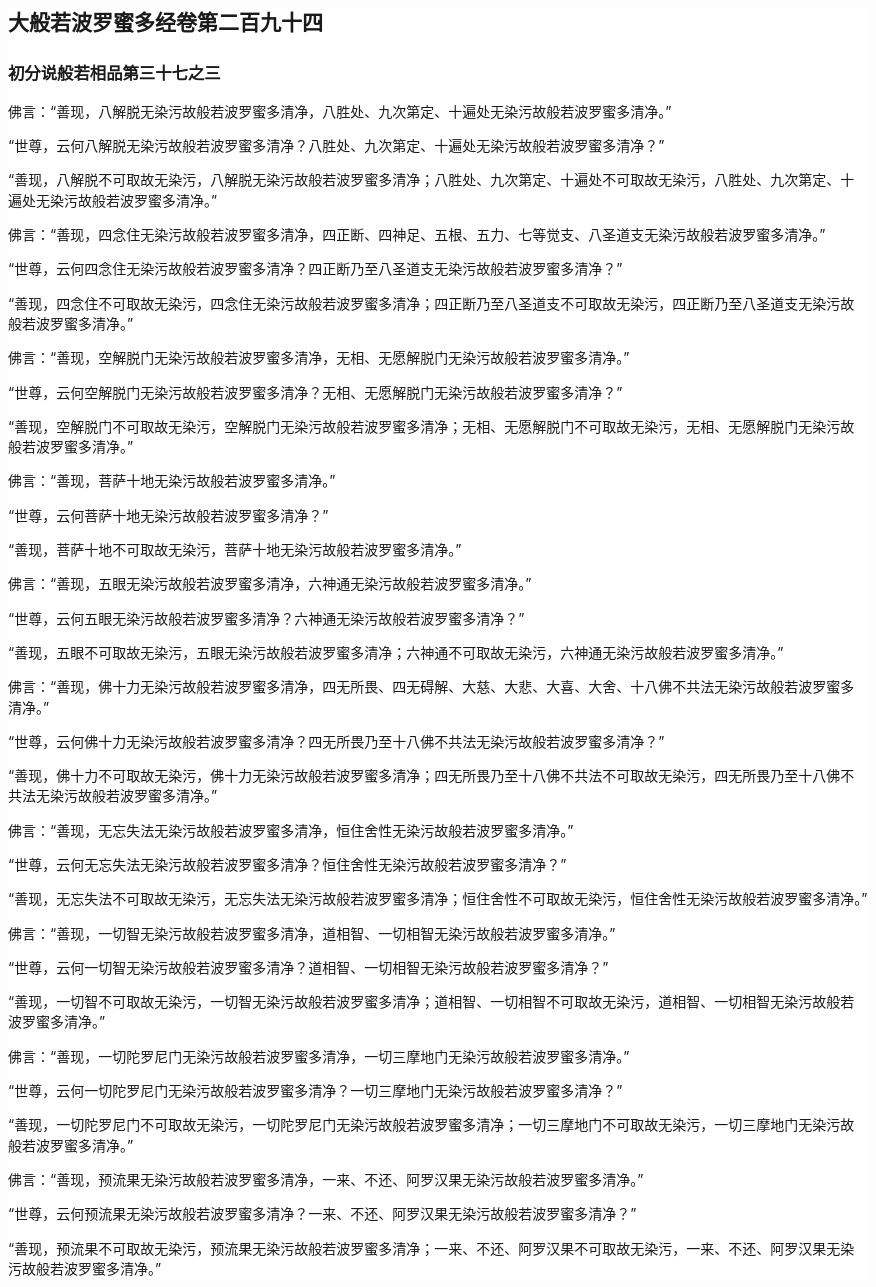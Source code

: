 ## 大般若波罗蜜多经卷第二百九十四

### 初分说般若相品第三十七之三

佛言：“善现，八解脱无染污故般若波罗蜜多清净，八胜处、九次第定、十遍处无染污故般若波罗蜜多清净。”

“世尊，云何八解脱无染污故般若波罗蜜多清净？八胜处、九次第定、十遍处无染污故般若波罗蜜多清净？”

“善现，八解脱不可取故无染污，八解脱无染污故般若波罗蜜多清净；八胜处、九次第定、十遍处不可取故无染污，八胜处、九次第定、十遍处无染污故般若波罗蜜多清净。”

佛言：“善现，四念住无染污故般若波罗蜜多清净，四正断、四神足、五根、五力、七等觉支、八圣道支无染污故般若波罗蜜多清净。”

“世尊，云何四念住无染污故般若波罗蜜多清净？四正断乃至八圣道支无染污故般若波罗蜜多清净？”

“善现，四念住不可取故无染污，四念住无染污故般若波罗蜜多清净；四正断乃至八圣道支不可取故无染污，四正断乃至八圣道支无染污故般若波罗蜜多清净。”

佛言：“善现，空解脱门无染污故般若波罗蜜多清净，无相、无愿解脱门无染污故般若波罗蜜多清净。”

“世尊，云何空解脱门无染污故般若波罗蜜多清净？无相、无愿解脱门无染污故般若波罗蜜多清净？”

“善现，空解脱门不可取故无染污，空解脱门无染污故般若波罗蜜多清净；无相、无愿解脱门不可取故无染污，无相、无愿解脱门无染污故般若波罗蜜多清净。”

佛言：“善现，菩萨十地无染污故般若波罗蜜多清净。”

“世尊，云何菩萨十地无染污故般若波罗蜜多清净？”

“善现，菩萨十地不可取故无染污，菩萨十地无染污故般若波罗蜜多清净。”

佛言：“善现，五眼无染污故般若波罗蜜多清净，六神通无染污故般若波罗蜜多清净。”

“世尊，云何五眼无染污故般若波罗蜜多清净？六神通无染污故般若波罗蜜多清净？”

“善现，五眼不可取故无染污，五眼无染污故般若波罗蜜多清净；六神通不可取故无染污，六神通无染污故般若波罗蜜多清净。”

佛言：“善现，佛十力无染污故般若波罗蜜多清净，四无所畏、四无碍解、大慈、大悲、大喜、大舍、十八佛不共法无染污故般若波罗蜜多清净。”

“世尊，云何佛十力无染污故般若波罗蜜多清净？四无所畏乃至十八佛不共法无染污故般若波罗蜜多清净？”

“善现，佛十力不可取故无染污，佛十力无染污故般若波罗蜜多清净；四无所畏乃至十八佛不共法不可取故无染污，四无所畏乃至十八佛不共法无染污故般若波罗蜜多清净。”

佛言：“善现，无忘失法无染污故般若波罗蜜多清净，恒住舍性无染污故般若波罗蜜多清净。”

“世尊，云何无忘失法无染污故般若波罗蜜多清净？恒住舍性无染污故般若波罗蜜多清净？”

“善现，无忘失法不可取故无染污，无忘失法无染污故般若波罗蜜多清净；恒住舍性不可取故无染污，恒住舍性无染污故般若波罗蜜多清净。”

佛言：“善现，一切智无染污故般若波罗蜜多清净，道相智、一切相智无染污故般若波罗蜜多清净。”

“世尊，云何一切智无染污故般若波罗蜜多清净？道相智、一切相智无染污故般若波罗蜜多清净？”

“善现，一切智不可取故无染污，一切智无染污故般若波罗蜜多清净；道相智、一切相智不可取故无染污，道相智、一切相智无染污故般若波罗蜜多清净。”

佛言：“善现，一切陀罗尼门无染污故般若波罗蜜多清净，一切三摩地门无染污故般若波罗蜜多清净。”

“世尊，云何一切陀罗尼门无染污故般若波罗蜜多清净？一切三摩地门无染污故般若波罗蜜多清净？”

“善现，一切陀罗尼门不可取故无染污，一切陀罗尼门无染污故般若波罗蜜多清净；一切三摩地门不可取故无染污，一切三摩地门无染污故般若波罗蜜多清净。”

佛言：“善现，预流果无染污故般若波罗蜜多清净，一来、不还、阿罗汉果无染污故般若波罗蜜多清净。”

“世尊，云何预流果无染污故般若波罗蜜多清净？一来、不还、阿罗汉果无染污故般若波罗蜜多清净？”

“善现，预流果不可取故无染污，预流果无染污故般若波罗蜜多清净；一来、不还、阿罗汉果不可取故无染污，一来、不还、阿罗汉果无染污故般若波罗蜜多清净。”
